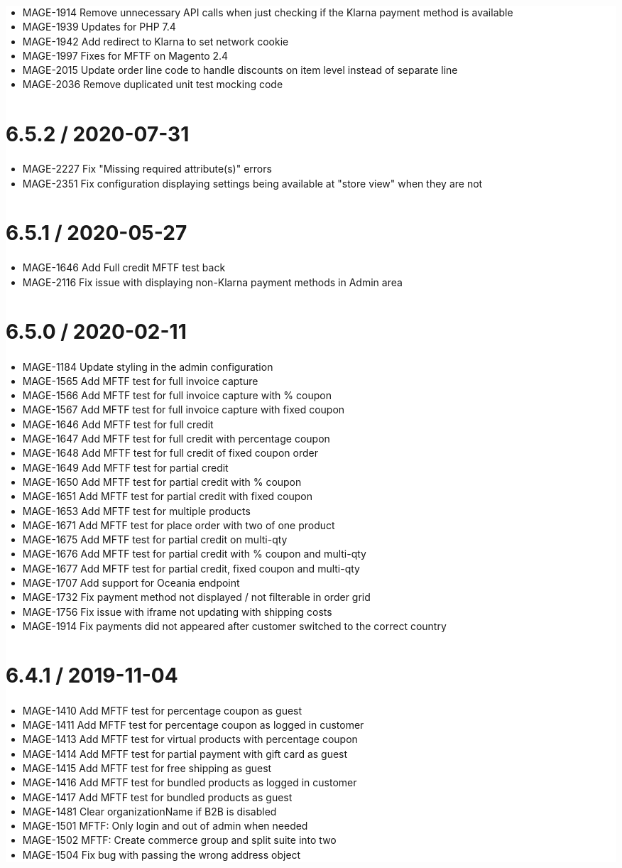   * MAGE-1914 Remove unnecessary API calls when just checking if the Klarna payment method is available
  * MAGE-1939 Updates for PHP 7.4
  * MAGE-1942 Add redirect to Klarna to set network cookie
  * MAGE-1997 Fixes for MFTF on Magento 2.4
  * MAGE-2015 Update order line code to handle discounts on item level instead of separate line
  * MAGE-2036 Remove duplicated unit test mocking code

6.5.2 / 2020-07-31
==================

  * MAGE-2227 Fix "Missing required attribute(s)" errors
  * MAGE-2351 Fix configuration displaying settings being available at "store view" when they are not

6.5.1 / 2020-05-27
==================

  * MAGE-1646 Add Full credit MFTF test back
  * MAGE-2116 Fix issue with displaying non-Klarna payment methods in Admin area

6.5.0 / 2020-02-11
==================

  * MAGE-1184 Update styling in the admin configuration
  * MAGE-1565 Add MFTF test for full invoice capture
  * MAGE-1566 Add MFTF test for full invoice capture with % coupon
  * MAGE-1567 Add MFTF test for full invoice capture with fixed coupon
  * MAGE-1646 Add MFTF test for full credit
  * MAGE-1647 Add MFTF test for full credit with percentage coupon
  * MAGE-1648 Add MFTF test for full credit of fixed coupon order
  * MAGE-1649 Add MFTF test for partial credit
  * MAGE-1650 Add MFTF test for partial credit with % coupon
  * MAGE-1651 Add MFTF test for partial credit with fixed coupon
  * MAGE-1653 Add MFTF test for multiple products
  * MAGE-1671 Add MFTF test for place order with two of one product
  * MAGE-1675 Add MFTF test for partial credit on multi-qty
  * MAGE-1676 Add MFTF test for partial credit with % coupon and multi-qty
  * MAGE-1677 Add MFTF test for partial credit, fixed coupon and multi-qty
  * MAGE-1707 Add support for Oceania endpoint
  * MAGE-1732 Fix payment method not displayed / not filterable in order grid
  * MAGE-1756 Fix issue with iframe not updating with shipping costs
  * MAGE-1914 Fix payments did not appeared after customer switched to the correct country

6.4.1 / 2019-11-04
==================

  * MAGE-1410 Add MFTF test for percentage coupon as guest
  * MAGE-1411 Add MFTF test for percentage coupon as logged in customer
  * MAGE-1413 Add MFTF test for virtual products with percentage coupon
  * MAGE-1414 Add MFTF test for partial payment with gift card as guest
  * MAGE-1415 Add MFTF test for free shipping as guest
  * MAGE-1416 Add MFTF test for bundled products as logged in customer
  * MAGE-1417 Add MFTF test for bundled products as guest
  * MAGE-1481 Clear organizationName if B2B is disabled
  * MAGE-1501 MFTF: Only login and out of admin when needed
  * MAGE-1502 MFTF: Create commerce group and split suite into two
  * MAGE-1504 Fix bug with passing the wrong address object
